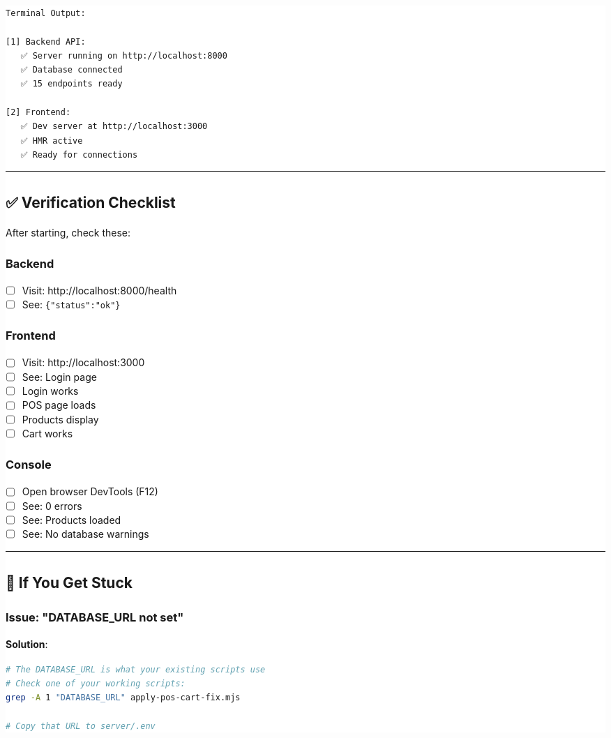 ```
Terminal Output:

[1] Backend API:
   ✅ Server running on http://localhost:8000
   ✅ Database connected
   ✅ 15 endpoints ready
   
[2] Frontend:
   ✅ Dev server at http://localhost:3000
   ✅ HMR active
   ✅ Ready for connections
```

---

## ✅ Verification Checklist

After starting, check these:

### Backend
- [ ] Visit: http://localhost:8000/health
- [ ] See: `{"status":"ok"}`

### Frontend  
- [ ] Visit: http://localhost:3000
- [ ] See: Login page
- [ ] Login works
- [ ] POS page loads
- [ ] Products display
- [ ] Cart works

### Console
- [ ] Open browser DevTools (F12)
- [ ] See: 0 errors
- [ ] See: Products loaded
- [ ] See: No database warnings

---

## 🎯 If You Get Stuck

### Issue: "DATABASE_URL not set"

**Solution**:
```bash
# The DATABASE_URL is what your existing scripts use
# Check one of your working scripts:
grep -A 1 "DATABASE_URL" apply-pos-cart-fix.mjs

# Copy that URL to server/.env
```
